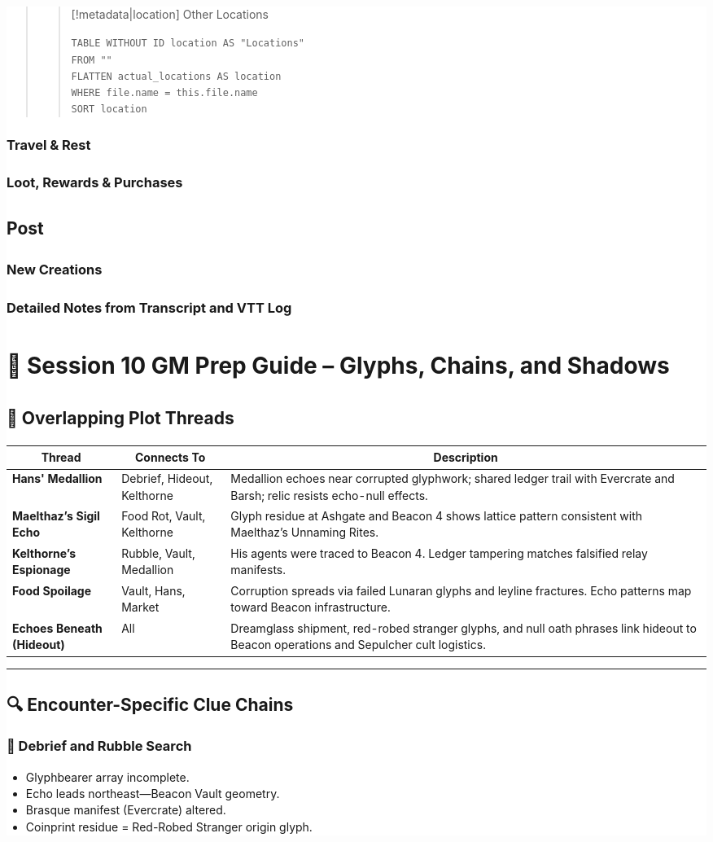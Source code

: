 >> [!metadata|location] Other Locations
>> ```dataview
>> TABLE WITHOUT ID location AS "Locations"
>> FROM ""
>> FLATTEN actual_locations AS location
>> WHERE file.name = this.file.name
>> SORT location
>> ```





### Travel & Rest



### Loot, Rewards & Purchases



## Post
### New Creations



### Detailed Notes from Transcript and VTT Log


# 🧠 Session 10 GM Prep Guide – Glyphs, Chains, and Shadows

## 🧩 Overlapping Plot Threads

| Thread | Connects To | Description |
|--------|-------------|-------------|
| **Hans' Medallion** | Debrief, Hideout, Kelthorne | Medallion echoes near corrupted glyphwork; shared ledger trail with Evercrate and Barsh; relic resists echo-null effects. |
| **Maelthaz’s Sigil Echo** | Food Rot, Vault, Kelthorne | Glyph residue at Ashgate and Beacon 4 shows lattice pattern consistent with Maelthaz’s Unnaming Rites. |
| **Kelthorne’s Espionage** | Rubble, Vault, Medallion | His agents were traced to Beacon 4. Ledger tampering matches falsified relay manifests. |
| **Food Spoilage** | Vault, Hans, Market | Corruption spreads via failed Lunaran glyphs and leyline fractures. Echo patterns map toward Beacon infrastructure. |
| **Echoes Beneath (Hideout)** | All | Dreamglass shipment, red-robed stranger glyphs, and null oath phrases link hideout to Beacon operations and Sepulcher cult logistics. |

---

## 🔍 Encounter-Specific Clue Chains

### 📜 Debrief and Rubble Search
- Glyphbearer array incomplete.
- Echo leads northeast—Beacon Vault geometry.
- Brasque manifest (Evercrate) altered.
- Coinprint residue = Red-Robed Stranger origin glyph.
